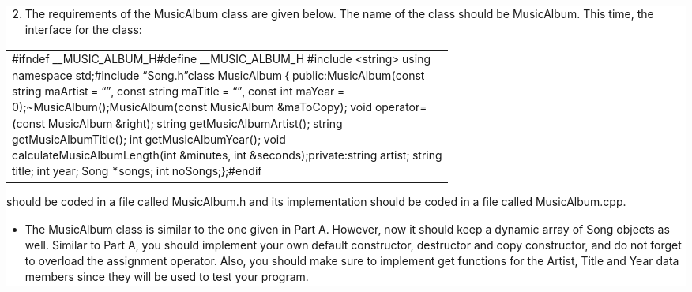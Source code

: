 
































<ol start="2">

 <li>The requirements of the MusicAlbum class are given below. The name of the class should be MusicAlbum. This time, the interface for the class:</li>

</ol>

<table width="545">

 <tbody>

  <tr>

   <td width="545">#ifndef __MUSIC_ALBUM_H#define __MUSIC_ALBUM_H #include &lt;string&gt; using namespace std;#include “Song.h”class MusicAlbum { public:MusicAlbum(const string maArtist = “”,               const string maTitle = “”,               const int maYear = 0);~MusicAlbum();MusicAlbum(const MusicAlbum &amp;maToCopy);    void operator=(const MusicAlbum &amp;right);    string getMusicAlbumArtist();    string getMusicAlbumTitle();    int getMusicAlbumYear();    void calculateMusicAlbumLength(int &amp;minutes, int &amp;seconds);private:string artist;    string title;    int year;    Song *songs;    int noSongs;};#endif</td>

  </tr>

 </tbody>

</table>

should be coded in a file called MusicAlbum.h and its implementation should be coded in a file called MusicAlbum.cpp.




<ul>

 <li>The MusicAlbum class is similar to the one given in Part A. However, now it should keep a dynamic array of Song objects as well. Similar to Part A, you should implement your own default constructor, destructor and copy constructor, and do not forget to overload the assignment operator. Also, you should make sure to implement get functions for the Artist, Title and Year data members since they will be used to test your program.</li>
